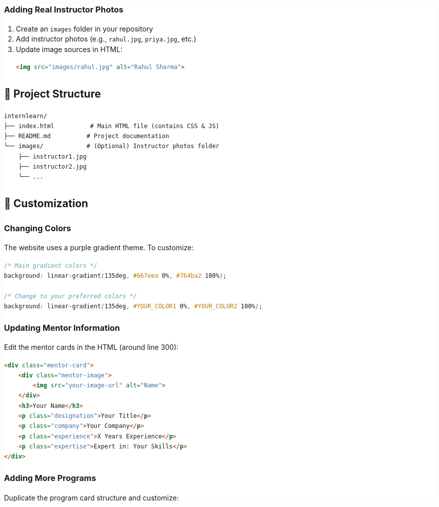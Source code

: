 ### Adding Real Instructor Photos

1. Create an `images` folder in your repository
2. Add instructor photos (e.g., `rahul.jpg`, `priya.jpg`, etc.)
3. Update image sources in HTML:
   ```html
   <img src="images/rahul.jpg" alt="Rahul Sharma">
   ```

## 📁 Project Structure

```
internlearn/
├── index.html          # Main HTML file (contains CSS & JS)
├── README.md          # Project documentation
└── images/            # (Optional) Instructor photos folder
    ├── instructor1.jpg
    ├── instructor2.jpg
    └── ...
```

## 🎨 Customization

### Changing Colors
The website uses a purple gradient theme. To customize:

```css
/* Main gradient colors */
background: linear-gradient(135deg, #667eea 0%, #764ba2 100%);

/* Change to your preferred colors */
background: linear-gradient(135deg, #YOUR_COLOR1 0%, #YOUR_COLOR2 100%);
```

### Updating Mentor Information
Edit the mentor cards in the HTML (around line 300):

```html
<div class="mentor-card">
    <div class="mentor-image">
        <img src="your-image-url" alt="Name">
    </div>
    <h3>Your Name</h3>
    <p class="designation">Your Title</p>
    <p class="company">Your Company</p>
    <p class="experience">X Years Experience</p>
    <p class="expertise">Expert in: Your Skills</p>
</div>
```

### Adding More Programs
Duplicate the program card structure and customize:
